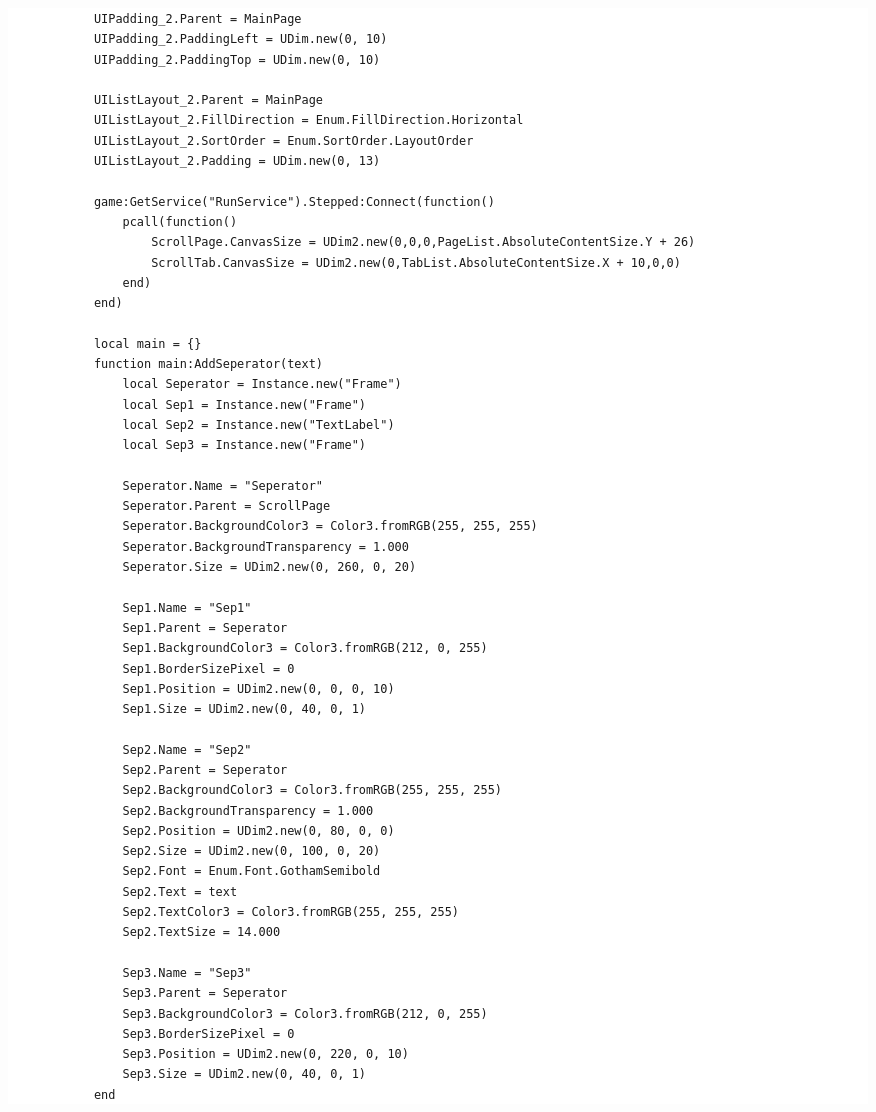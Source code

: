                 UIPadding_2.Parent = MainPage
                UIPadding_2.PaddingLeft = UDim.new(0, 10)
                UIPadding_2.PaddingTop = UDim.new(0, 10)
            
                UIListLayout_2.Parent = MainPage
                UIListLayout_2.FillDirection = Enum.FillDirection.Horizontal
                UIListLayout_2.SortOrder = Enum.SortOrder.LayoutOrder
                UIListLayout_2.Padding = UDim.new(0, 13)

                game:GetService("RunService").Stepped:Connect(function()
                    pcall(function()
                        ScrollPage.CanvasSize = UDim2.new(0,0,0,PageList.AbsoluteContentSize.Y + 26)
                        ScrollTab.CanvasSize = UDim2.new(0,TabList.AbsoluteContentSize.X + 10,0,0)
                    end)
                end)

                local main = {}
                function main:AddSeperator(text)
                    local Seperator = Instance.new("Frame")
                    local Sep1 = Instance.new("Frame")
                    local Sep2 = Instance.new("TextLabel")
                    local Sep3 = Instance.new("Frame")
                    
                    Seperator.Name = "Seperator"
                    Seperator.Parent = ScrollPage
                    Seperator.BackgroundColor3 = Color3.fromRGB(255, 255, 255)
                    Seperator.BackgroundTransparency = 1.000
                    Seperator.Size = UDim2.new(0, 260, 0, 20)
                    
                    Sep1.Name = "Sep1"
                    Sep1.Parent = Seperator
                    Sep1.BackgroundColor3 = Color3.fromRGB(212, 0, 255)
                    Sep1.BorderSizePixel = 0
                    Sep1.Position = UDim2.new(0, 0, 0, 10)
                    Sep1.Size = UDim2.new(0, 40, 0, 1)
                    
                    Sep2.Name = "Sep2"
                    Sep2.Parent = Seperator
                    Sep2.BackgroundColor3 = Color3.fromRGB(255, 255, 255)
                    Sep2.BackgroundTransparency = 1.000
                    Sep2.Position = UDim2.new(0, 80, 0, 0)
                    Sep2.Size = UDim2.new(0, 100, 0, 20)
                    Sep2.Font = Enum.Font.GothamSemibold
                    Sep2.Text = text
                    Sep2.TextColor3 = Color3.fromRGB(255, 255, 255)
                    Sep2.TextSize = 14.000
                    
                    Sep3.Name = "Sep3"
                    Sep3.Parent = Seperator
                    Sep3.BackgroundColor3 = Color3.fromRGB(212, 0, 255)
                    Sep3.BorderSizePixel = 0
                    Sep3.Position = UDim2.new(0, 220, 0, 10)
                    Sep3.Size = UDim2.new(0, 40, 0, 1)
                end
